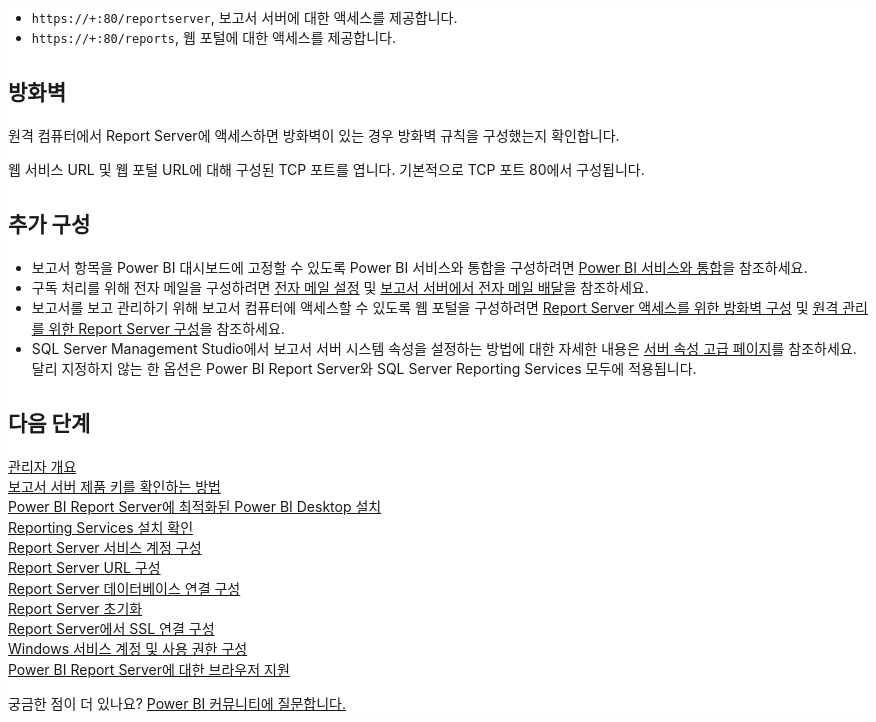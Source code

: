* `https://+:80/reportserver`, 보고서 서버에 대한 액세스를 제공합니다.
* `https://+:80/reports`, 웹 포털에 대한 액세스를 제공합니다.

## <a name="firewall"></a>방화벽

원격 컴퓨터에서 Report Server에 액세스하면 방화벽이 있는 경우 방화벽 규칙을 구성했는지 확인합니다.

웹 서비스 URL 및 웹 포털 URL에 대해 구성된 TCP 포트를 엽니다. 기본적으로 TCP 포트 80에서 구성됩니다.

## <a name="additional-configuration"></a>추가 구성

* 보고서 항목을 Power BI 대시보드에 고정할 수 있도록 Power BI 서비스와 통합을 구성하려면 [Power BI 서비스와 통합](https://docs.microsoft.com/sql/reporting-services/install-windows/power-bi-report-server-integration-configuration-manager)을 참조하세요.
* 구독 처리를 위해 전자 메일을 구성하려면 [전자 메일 설정](https://docs.microsoft.com/sql/reporting-services/install-windows/e-mail-settings-reporting-services-native-mode-configuration-manager) 및 [보고서 서버에서 전자 메일 배달](https://docs.microsoft.com/sql/reporting-services/subscriptions/e-mail-delivery-in-reporting-services)을 참조하세요.
* 보고서를 보고 관리하기 위해 보고서 컴퓨터에 액세스할 수 있도록 웹 포털을 구성하려면 [Report Server 액세스를 위한 방화벽 구성](https://docs.microsoft.com/sql/reporting-services/report-server/configure-a-firewall-for-report-server-access) 및 [원격 관리를 위한 Report Server 구성](https://docs.microsoft.com/sql/reporting-services/report-server/configure-a-report-server-for-remote-administration)을 참조하세요.
* SQL Server Management Studio에서 보고서 서버 시스템 속성을 설정하는 방법에 대한 자세한 내용은 [서버 속성 고급 페이지](https://docs.microsoft.com/sql/reporting-services/tools/server-properties-advanced-page-reporting-services)를 참조하세요. 달리 지정하지 않는 한 옵션은 Power BI Report Server와 SQL Server Reporting Services 모두에 적용됩니다.

## <a name="next-steps"></a>다음 단계

[관리자 개요](admin-handbook-overview.md)  
[보고서 서버 제품 키를 확인하는 방법](find-product-key.md)  
[Power BI Report Server에 최적화된 Power BI Desktop 설치](install-powerbi-desktop.md)  
[Reporting Services 설치 확인](https://docs.microsoft.com/sql/reporting-services/install-windows/verify-a-reporting-services-installation)  
[Report Server 서비스 계정 구성](https://docs.microsoft.com/sql/reporting-services/install-windows/configure-the-report-server-service-account-ssrs-configuration-manager)  
[Report Server URL 구성](https://docs.microsoft.com/sql/reporting-services/install-windows/configure-report-server-urls-ssrs-configuration-manager)  
[Report Server 데이터베이스 연결 구성](https://docs.microsoft.com/sql/reporting-services/install-windows/configure-a-report-server-database-connection-ssrs-configuration-manager)  
[Report Server 초기화](https://docs.microsoft.com/sql/reporting-services/install-windows/ssrs-encryption-keys-initialize-a-report-server)  
[Report Server에서 SSL 연결 구성](https://docs.microsoft.com/sql/reporting-services/security/configure-ssl-connections-on-a-native-mode-report-server)  
[Windows 서비스 계정 및 사용 권한 구성](https://docs.microsoft.com/sql/database-engine/configure-windows/configure-windows-service-accounts-and-permissions)  
[Power BI Report Server에 대한 브라우저 지원](browser-support.md)

궁금한 점이 더 있나요? [Power BI 커뮤니티에 질문합니다.](https://community.powerbi.com/)